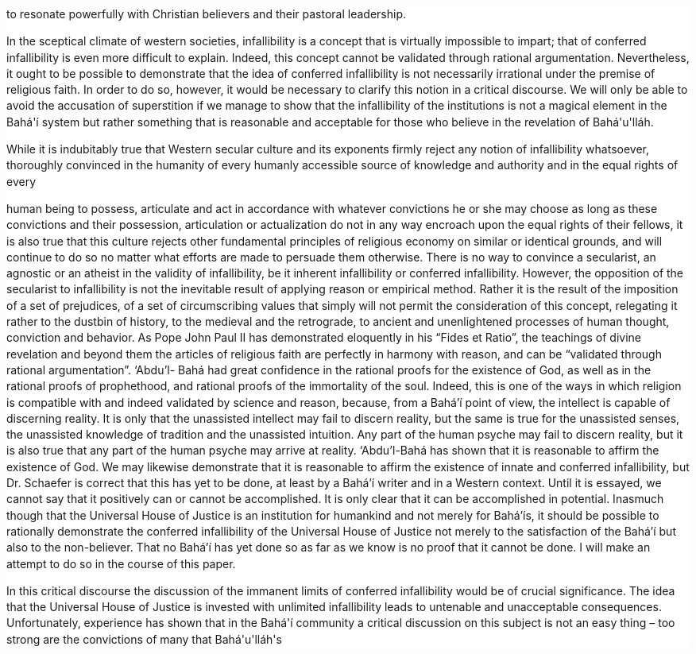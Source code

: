 to resonate powerfully with Christian believers and their pastoral leadership.

In the sceptical climate of western societies, infallibility is a concept that is virtually
impossible to impart; that of conferred infallibility is even more difficult to explain. Indeed,
this concept cannot be validated through rational argumentation. Nevertheless, it ought to
be possible to demonstrate that the idea of conferred infallibility is not necessarily
irrational under the premise of religious faith. In order to do so, however, it would be
necessary to clarify this notion in a critical discourse. We will only be able to avoid the
accusation of superstition if we manage to show that the infallibility of the institutions is
not a magical element in the Bahá'í system but rather something that is reasonable and
acceptable for those who believe in the revelation of Bahá'u'lláh.

While it is indubitably true that Western secular culture and its exponents firmly reject
any notion of infallibility whatsoever, thoroughly convinced in the humanity of every
humanly accessible source of knowledge and authority and in the equal rights of every

human being to possess, articulate and act in accordance with whatever convictions he or
she may choose as long as these convictions and their possession, articulation or
actualization do not in any way encroach upon the equal rights of their fellows, it is also
true that this culture rejects other fundamental principles of religious economy on similar
or identical grounds, and will continue to do so no matter what efforts are made to
persuade them otherwise. There is no way to convince a secularist, an agnostic or an
atheist in the validity of infallibility, be it inherent infallibility or conferred infallibility.
However, the opposition of the secularist to infallibility is not the inevitable result of
applying reason or empirical method. Rather it is the result of the imposition of a set of
prejudices, of a set of circumscribing values that simply will not permit the consideration
of this concept, relegating it rather to the dustbin of history, to the medieval and the
retrograde, to ancient and unenlightened processes of human thought, conviction and
behavior. As Pope John Paul II has demonstrated eloquently in his “Fides et Ratio”, the
teachings of divine revelation and beyond them the articles of religious faith are perfectly
in harmony with reason, and can be “validated through rational argumentation”. ‘Abdu’l-
Bahá had great confidence in the rational proofs for the existence of God, as well as in the
rational proofs of prophethood, and rational proofs of the immortality of the soul. Indeed,
this is one of the ways in which religion is compatible with and indeed validated by
science and reason, because, from a Bahá’í point of view, the intellect is capable of
discerning reality. It is only that the unassisted intellect may fail to discern reality, but the
same is true for the unassisted senses, the unassisted knowledge of tradition and the
unassisted intuition. Any part of the human psyche may fail to discern reality, but it is also
true that any part of the human psyche may arrive at reality. ‘Abdu’l-Bahá has shown that
it is reasonable to affirm the existence of God. We may likewise demonstrate that it is
reasonable to affirm the existence of innate and conferred infallibility, but Dr. Schaefer is
correct that this has yet to be done, at least by a Bahá’í writer and in a Western context.
Until it is essayed, we cannot say that it positively can or cannot be accomplished. It is
only clear that it can be accomplished in potential. Inasmuch though that the Universal
House of Justice is an institution for humankind and not merely for Bahá’ís, it should be
possible to rationally demonstrate the conferred infallibility of the Universal House of
Justice not merely to the satisfaction of the Bahá’í but also to the non-believer. That no
Bahá’í has yet done so as far as we know is no proof that it cannot be done. I will make an
attempt to do so in the course of this paper.

In this critical discourse the discussion of the immanent limits of conferred infallibility
would be of crucial significance. The idea that the Universal House of Justice is invested
with unlimited infallibility leads to untenable and unacceptable consequences.
Unfortunately, experience has shown that in the Bahá'í community a critical discussion on
this subject is not an easy thing – too strong are the convictions of many that Bahá'u'lláh's
